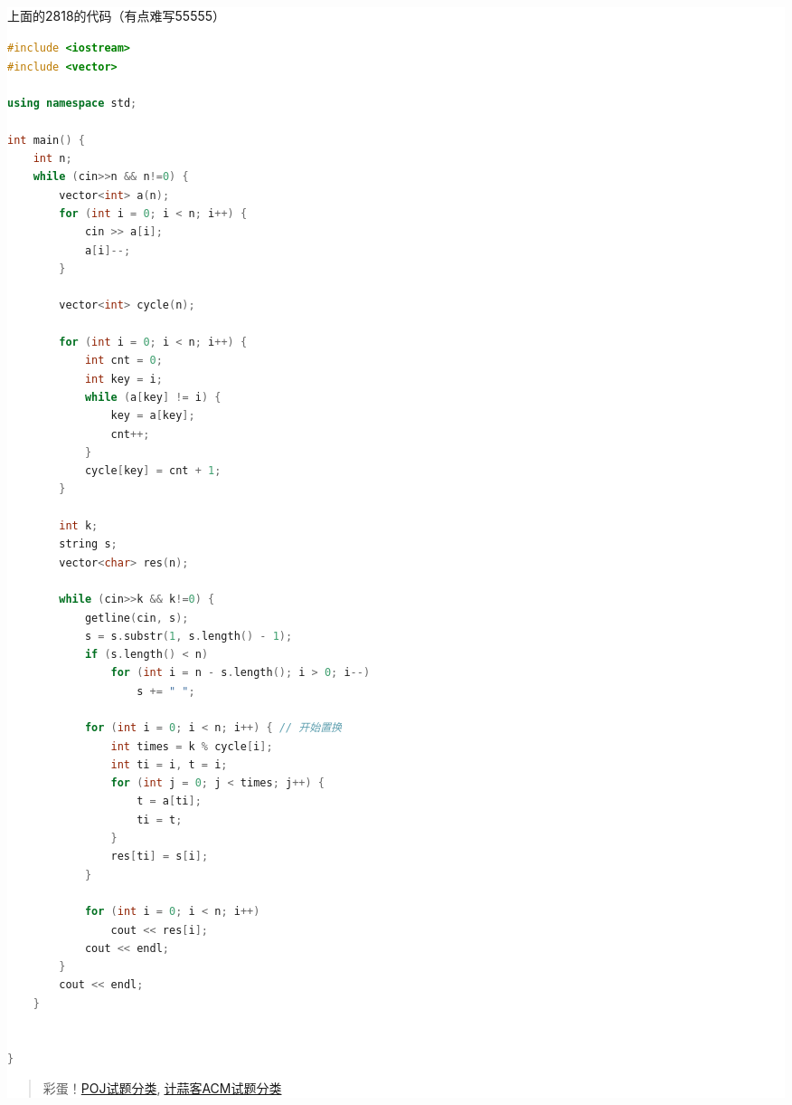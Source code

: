 上面的2818的代码（有点难写55555）

```c++
#include <iostream>
#include <vector>

using namespace std;

int main() {
    int n;
    while (cin>>n && n!=0) {
        vector<int> a(n);
        for (int i = 0; i < n; i++) {
            cin >> a[i];
            a[i]--;
        }

        vector<int> cycle(n);

        for (int i = 0; i < n; i++) {
            int cnt = 0;
            int key = i;
            while (a[key] != i) {
                key = a[key];
                cnt++;
            }
            cycle[key] = cnt + 1;
        }

        int k;
        string s;
        vector<char> res(n);

        while (cin>>k && k!=0) {
            getline(cin, s);
            s = s.substr(1, s.length() - 1);
            if (s.length() < n)
                for (int i = n - s.length(); i > 0; i--)
                    s += " ";

            for (int i = 0; i < n; i++) { // 开始置换
                int times = k % cycle[i];
                int ti = i, t = i;
                for (int j = 0; j < times; j++) {
                    t = a[ti];
                    ti = t;
                }
                res[ti] = s[i];
            }

            for (int i = 0; i < n; i++)
                cout << res[i];
            cout << endl;
        }
        cout << endl;
    }


}
```


> 彩蛋！[POJ试题分类](https://blog.csdn.net/lyy289065406/article/details/78702485), [计蒜客ACM试题分类](https://nanti.jisuanke.com/acm?kw=&sort=&status=&tags=&page=1)

